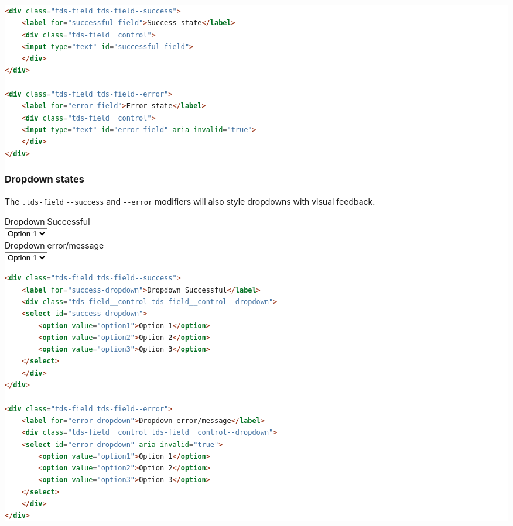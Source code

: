```html
<div class="tds-field tds-field--success">
    <label for="successful-field">Success state</label>
    <div class="tds-field__control">
	<input type="text" id="successful-field">
    </div>
</div>

<div class="tds-field tds-field--error">
    <label for="error-field">Error state</label>
    <div class="tds-field__control">
	<input type="text" id="error-field" aria-invalid="true">
    </div>
</div>
```

### Dropdown states

The `.tds-field` `--success` and `--error` modifiers will also style dropdowns with visual feedback.

<div class="tds-field tds-field--success">
    <label for="success-dropdown">Dropdown Successful</label>
    <div class="tds-field__control tds-field__control--dropdown">
	<select id="success-dropdown">
	    <option value="option1">Option 1</option>
	    <option value="option2">Option 2</option>
	    <option value="option3">Option 3</option>
	</select>
    </div>
</div>

<div class="tds-field tds-field--error">
    <label for="error-dropdown">Dropdown error/message</label>
    <div class="tds-field__control tds-field__control--dropdown">
	<select id="error-dropdown" aria-invalid="true">
	    <option value="option1">Option 1</option>
	    <option value="option2">Option 2</option>
	    <option value="option3">Option 3</option>
	</select>
    </div>
</div>

```html
<div class="tds-field tds-field--success">
    <label for="success-dropdown">Dropdown Successful</label>
    <div class="tds-field__control tds-field__control--dropdown">
	<select id="success-dropdown">
	    <option value="option1">Option 1</option>
	    <option value="option2">Option 2</option>
	    <option value="option3">Option 3</option>
	</select>
    </div>
</div>

<div class="tds-field tds-field--error">
    <label for="error-dropdown">Dropdown error/message</label>
    <div class="tds-field__control tds-field__control--dropdown">
	<select id="error-dropdown" aria-invalid="true">
	    <option value="option1">Option 1</option>
	    <option value="option2">Option 2</option>
	    <option value="option3">Option 3</option>
	</select>
    </div>
</div>
```